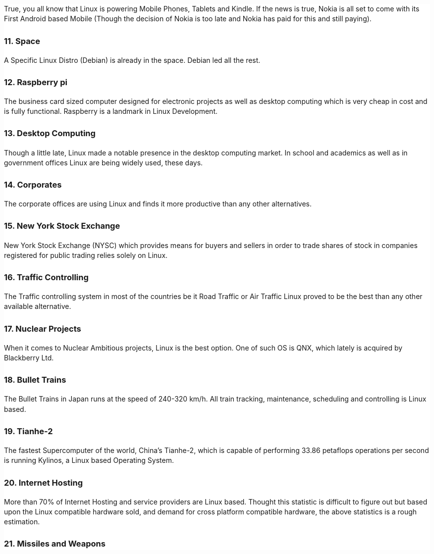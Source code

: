 True, you all know that Linux is powering Mobile Phones, Tablets and Kindle. If the news is true, Nokia is all set to come with its First Android based Mobile (Though the decision of Nokia is too late and Nokia has paid for this and still paying).

### 11. Space

A Specific Linux Distro (Debian) is already in the space. Debian led all the rest.

### 12. Raspberry pi

The business card sized computer designed for electronic projects as well as desktop computing which is very cheap in cost and is fully functional. Raspberry is a landmark in Linux Development.

### 13. Desktop Computing

Though a little late, Linux made a notable presence in the desktop computing market. In school and academics as well as in government offices Linux are being widely used, these days.

### 14. Corporates

The corporate offices are using Linux and finds it more productive than any other alternatives.

### 15. New York Stock Exchange

New York Stock Exchange (NYSC) which provides means for buyers and sellers in order to trade shares of stock in companies registered for public trading relies solely on Linux.

### 16. Traffic Controlling

The Traffic controlling system in most of the countries be it Road Traffic or Air Traffic Linux proved to be the best than any other available alternative.

### 17. Nuclear Projects

When it comes to Nuclear Ambitious projects, Linux is the best option. One of such OS is QNX, which lately is acquired by Blackberry Ltd.

### 18. Bullet Trains

The Bullet Trains in Japan runs at the speed of 240-320 km/h. All train tracking, maintenance, scheduling and controlling is Linux based.

### 19. Tianhe-2

The fastest Supercomputer of the world, China’s Tianhe-2, which is capable of performing 33.86 petaflops operations per second is running Kylinos, a Linux based Operating System.

### 20. Internet Hosting

More than 70% of Internet Hosting and service providers are Linux based. Thought this statistic is difficult to figure out but based upon the Linux compatible hardware sold, and demand for cross platform compatible hardware, the above statistics is a rough estimation.

### 21. Missiles and Weapons
